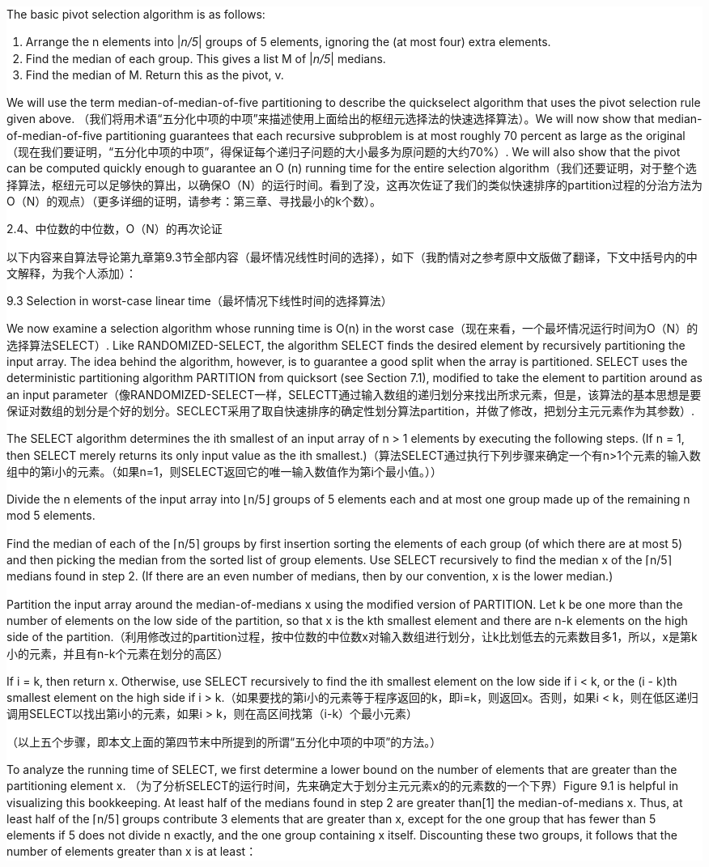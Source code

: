 The basic pivot selection algorithm is as follows:
1. Arrange the n elements into |_n/5_| groups of 5 elements, ignoring the (at most four) extra elements.
2. Find the median of each group. This gives a list M of |_n/5_| medians.
3. Find the median of M. Return this as the pivot, v.

We will use the term median-of-median-of-five partitioning to describe the quickselect algorithm that uses the pivot selection rule given above. （我们将用术语“五分化中项的中项”来描述使用上面给出的枢纽元选择法的快速选择算法）。We will now show that median-of-median-of-five partitioning guarantees that each recursive subproblem is at most roughly 70 percent as large as the original（现在我们要证明，“五分化中项的中项”，得保证每个递归子问题的大小最多为原问题的大约70%）. We will also show that the pivot can be computed quickly enough to guarantee an O (n) running time for the entire selection algorithm（我们还要证明，对于整个选择算法，枢纽元可以足够快的算出，以确保O（N）的运行时间。看到了没，这再次佐证了我们的类似快速排序的partition过程的分治方法为O（N）的观点）（更多详细的证明，请参考：第三章、寻找最小的k个数）。

2.4、中位数的中位数，O（N）的再次论证

以下内容来自算法导论第九章第9.3节全部内容（最坏情况线性时间的选择），如下（我酌情对之参考原中文版做了翻译，下文中括号内的中文解释，为我个人添加）：

9.3 Selection in worst-case linear time（最坏情况下线性时间的选择算法）

We now examine a selection algorithm whose running time is O(n) in the worst case（现在来看，一个最坏情况运行时间为O（N）的选择算法SELECT）. Like RANDOMIZED-SELECT, the algorithm SELECT finds the desired element by recursively partitioning the input array. The idea behind the algorithm, however, is to guarantee a good split when the array is partitioned. SELECT uses the deterministic partitioning algorithm PARTITION from quicksort (see Section 7.1), modified to take the element to partition around as an input parameter（像RANDOMIZED-SELECT一样，SELECTT通过输入数组的递归划分来找出所求元素，但是，该算法的基本思想是要保证对数组的划分是个好的划分。SECLECT采用了取自快速排序的确定性划分算法partition，并做了修改，把划分主元元素作为其参数）.

The SELECT algorithm determines the ith smallest of an input array of n > 1 elements by executing the following steps. (If n = 1, then SELECT merely returns its only input value as the ith smallest.)（算法SELECT通过执行下列步骤来确定一个有n>1个元素的输入数组中的第i小的元素。（如果n=1，则SELECT返回它的唯一输入数值作为第i个最小值。））

Divide the n elements of the input array into ⌊n/5⌋ groups of 5 elements each and at most one group made up of the remaining n mod 5 elements.

Find the median of each of the ⌈n/5⌉ groups by first insertion sorting the elements of each group (of which there are at most 5) and then picking the median from the sorted list of group elements.
Use SELECT recursively to find the median x of the ⌈n/5⌉ medians found in step 2. (If there are an even number of medians, then by our convention, x is the lower median.)

Partition the input array around the median-of-medians x using the modified version of PARTITION. Let k be one more than the number of elements on the low side of the partition, so that x is the kth smallest element and there are n-k elements on the high side of the partition.（利用修改过的partition过程，按中位数的中位数x对输入数组进行划分，让k比划低去的元素数目多1，所以，x是第k小的元素，并且有n-k个元素在划分的高区）

If i = k, then return x. Otherwise, use SELECT recursively to find the ith smallest element on the low side if i < k, or the (i - k)th smallest element on the high side if i > k.（如果要找的第i小的元素等于程序返回的k，即i=k，则返回x。否则，如果i < k，则在低区递归调用SELECT以找出第i小的元素，如果i > k，则在高区间找第（i-k）个最小元素）

（以上五个步骤，即本文上面的第四节末中所提到的所谓“五分化中项的中项”的方法。）

To analyze the running time of SELECT, we first determine a lower bound on the number of elements that are greater than the partitioning element x. （为了分析SELECT的运行时间，先来确定大于划分主元元素x的的元素数的一个下界）Figure 9.1 is helpful in visualizing this bookkeeping. At least half of the medians found in step 2 are greater than[1] the median-of-medians x. Thus, at least half of the ⌈n/5⌉ groups contribute 3 elements that are greater than x, except for the one group that has fewer than 5 elements if 5 does not divide n exactly, and the one group containing x itself. Discounting these two groups, it follows that the number of elements greater than x is at least：
